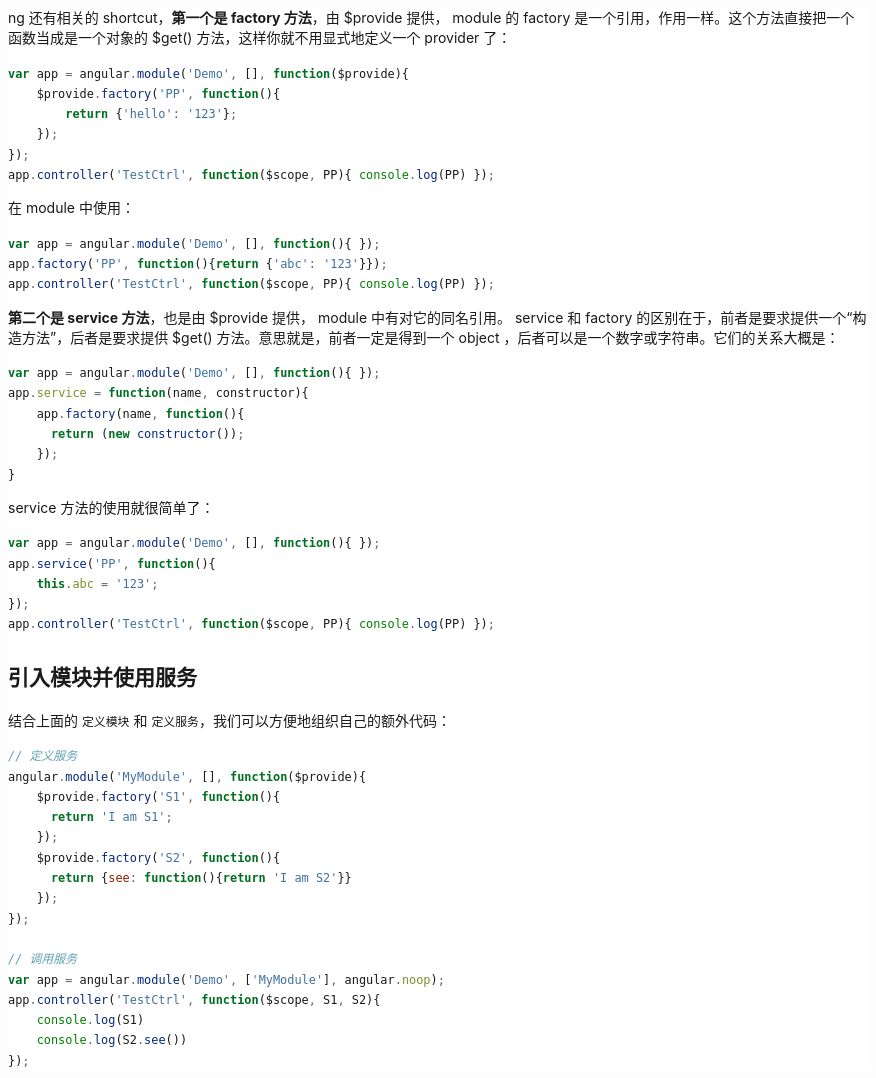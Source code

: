ng 还有相关的 shortcut，**第一个是 factory 方法**，由 $provide 提供， module 的 factory 是一个引用，作用一样。这个方法直接把一个函数当成是一个对象的 $get() 方法，这样你就不用显式地定义一个 provider 了：

```javascript
var app = angular.module('Demo', [], function($provide){
    $provide.factory('PP', function(){
        return {'hello': '123'};
    });
});
app.controller('TestCtrl', function($scope, PP){ console.log(PP) });
```

在 module 中使用：

```javascript
var app = angular.module('Demo', [], function(){ });
app.factory('PP', function(){return {'abc': '123'}});
app.controller('TestCtrl', function($scope, PP){ console.log(PP) });
```

**第二个是 service 方法**，也是由 $provide 提供， module 中有对它的同名引用。 service 和 factory 的区别在于，前者是要求提供一个“构造方法”，后者是要求提供 $get() 方法。意思就是，前者一定是得到一个 object ，后者可以是一个数字或字符串。它们的关系大概是：

```javascript
var app = angular.module('Demo', [], function(){ });
app.service = function(name, constructor){
    app.factory(name, function(){
      return (new constructor());
    });
}
```

service 方法的使用就很简单了：

```javascript
var app = angular.module('Demo', [], function(){ });
app.service('PP', function(){
    this.abc = '123';
});
app.controller('TestCtrl', function($scope, PP){ console.log(PP) });
```

## 引入模块并使用服务

结合上面的 `定义模块` 和 `定义服务`，我们可以方便地组织自己的额外代码：

```javascript
// 定义服务
angular.module('MyModule', [], function($provide){
    $provide.factory('S1', function(){
      return 'I am S1';
    });
    $provide.factory('S2', function(){
      return {see: function(){return 'I am S2'}}
    });
});

// 调用服务
var app = angular.module('Demo', ['MyModule'], angular.noop);
app.controller('TestCtrl', function($scope, S1, S2){
    console.log(S1)
    console.log(S2.see())
});
```
